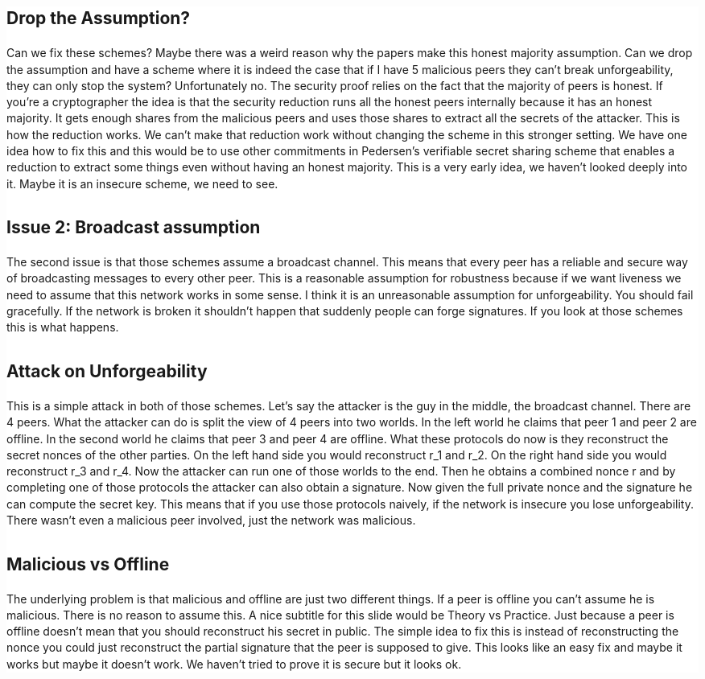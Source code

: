## Drop the Assumption?

Can we fix these schemes? Maybe there was a weird reason why the papers
make this honest majority assumption. Can we drop the assumption and
have a scheme where it is indeed the case that if I have 5 malicious
peers they can’t break unforgeability, they can only stop the system?
Unfortunately no. The security proof relies on the fact that the
majority of peers is honest. If you’re a cryptographer the idea is that
the security reduction runs all the honest peers internally because it
has an honest majority. It gets enough shares from the malicious peers
and uses those shares to extract all the secrets of the attacker. This
is how the reduction works. We can’t make that reduction work without
changing the scheme in this stronger setting. We have one idea how to
fix this and this would be to use other commitments in Pedersen’s
verifiable secret sharing scheme that enables a reduction to extract
some things even without having an honest majority. This is a very early
idea, we haven’t looked deeply into it. Maybe it is an insecure scheme,
we need to see.

## Issue 2: Broadcast assumption

The second issue is that those schemes assume a broadcast channel. This
means that every peer has a reliable and secure way of broadcasting
messages to every other peer. This is a reasonable assumption for
robustness because if we want liveness we need to assume that this
network works in some sense. I think it is an unreasonable assumption
for unforgeability. You should fail gracefully. If the network is broken
it shouldn’t happen that suddenly people can forge signatures. If you
look at those schemes this is what happens.

## Attack on Unforgeability

This is a simple attack in both of those schemes. Let’s say the attacker
is the guy in the middle, the broadcast channel. There are 4 peers. What
the attacker can do is split the view of 4 peers into two worlds. In the
left world he claims that peer 1 and peer 2 are offline. In the second
world he claims that peer 3 and peer 4 are offline. What these protocols
do now is they reconstruct the secret nonces of the other parties. On
the left hand side you would reconstruct r_1 and r_2. On the right hand
side you would reconstruct r_3 and r_4. Now the attacker can run one of
those worlds to the end. Then he obtains a combined nonce r and by
completing one of those protocols the attacker can also obtain a
signature. Now given the full private nonce and the signature he can
compute the secret key. This means that if you use those protocols
naively, if the network is insecure you lose unforgeability. There
wasn’t even a malicious peer involved, just the network was malicious.

## Malicious vs Offline

The underlying problem is that malicious and offline are just two
different things. If a peer is offline you can’t assume he is malicious.
There is no reason to assume this. A nice subtitle for this slide would
be Theory vs Practice. Just because a peer is offline doesn’t mean that
you should reconstruct his secret in public. The simple idea to fix this
is instead of reconstructing the nonce you could just reconstruct the
partial signature that the peer is supposed to give. This looks like an
easy fix and maybe it works but maybe it doesn’t work. We haven’t tried
to prove it is secure but it looks ok.
